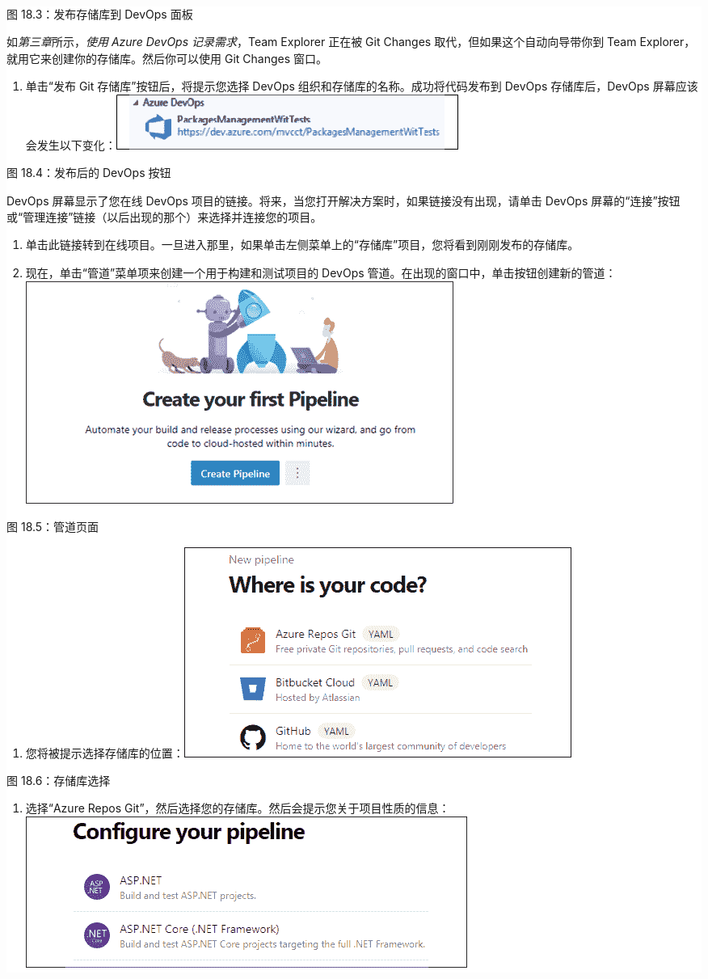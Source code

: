 图 18.3：发布存储库到 DevOps 面板

如*第三章*所示，*使用 Azure DevOps 记录需求*，Team Explorer 正在被 Git Changes 取代，但如果这个自动向导带你到 Team Explorer，就用它来创建你的存储库。然后你可以使用 Git Changes 窗口。

1.  单击“发布 Git 存储库”按钮后，将提示您选择 DevOps 组织和存储库的名称。成功将代码发布到 DevOps 存储库后，DevOps 屏幕应该会发生以下变化：![](img/B16756_18_04.png)

图 18.4：发布后的 DevOps 按钮

DevOps 屏幕显示了您在线 DevOps 项目的链接。将来，当您打开解决方案时，如果链接没有出现，请单击 DevOps 屏幕的“连接”按钮或“管理连接”链接（以后出现的那个）来选择并连接您的项目。

1.  单击此链接转到在线项目。一旦进入那里，如果单击左侧菜单上的“存储库”项目，您将看到刚刚发布的存储库。

1.  现在，单击“管道”菜单项来创建一个用于构建和测试项目的 DevOps 管道。在出现的窗口中，单击按钮创建新的管道：![](img/B16756_18_05.png)

图 18.5：管道页面

1.  您将被提示选择存储库的位置：![](img/B16756_18_06.png)

图 18.6：存储库选择

1.  选择“Azure Repos Git”，然后选择您的存储库。然后会提示您关于项目性质的信息：![](img/B16756_18_07.png)
